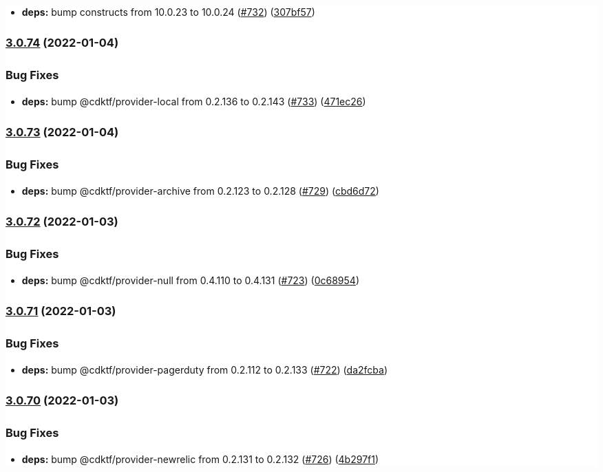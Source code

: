 * **deps:** bump constructs from 10.0.23 to 10.0.24 ([#732](https://github.com/Pocket/terraform-modules/issues/732)) ([307bf57](https://github.com/Pocket/terraform-modules/commit/307bf57779b4cd1c4e50ee2cf5d07c97f1330c2d))

### [3.0.74](https://github.com/Pocket/terraform-modules/compare/v3.0.73...v3.0.74) (2022-01-04)


### Bug Fixes

* **deps:** bump @cdktf/provider-local from 0.2.136 to 0.2.143 ([#733](https://github.com/Pocket/terraform-modules/issues/733)) ([471ec26](https://github.com/Pocket/terraform-modules/commit/471ec2673a82c000ae9493875dbed7c1e812f9ca))

### [3.0.73](https://github.com/Pocket/terraform-modules/compare/v3.0.72...v3.0.73) (2022-01-04)


### Bug Fixes

* **deps:** bump @cdktf/provider-archive from 0.2.123 to 0.2.128 ([#729](https://github.com/Pocket/terraform-modules/issues/729)) ([cbd6d72](https://github.com/Pocket/terraform-modules/commit/cbd6d721e27430200bec76452abd9c7d77b13637))

### [3.0.72](https://github.com/Pocket/terraform-modules/compare/v3.0.71...v3.0.72) (2022-01-03)


### Bug Fixes

* **deps:** bump @cdktf/provider-null from 0.4.110 to 0.4.131 ([#723](https://github.com/Pocket/terraform-modules/issues/723)) ([0c68954](https://github.com/Pocket/terraform-modules/commit/0c68954d4fd0d68b2d6ef3c657371a098d2972a4))

### [3.0.71](https://github.com/Pocket/terraform-modules/compare/v3.0.70...v3.0.71) (2022-01-03)


### Bug Fixes

* **deps:** bump @cdktf/provider-pagerduty from 0.2.112 to 0.2.133 ([#722](https://github.com/Pocket/terraform-modules/issues/722)) ([da2fcba](https://github.com/Pocket/terraform-modules/commit/da2fcba750b2370bc66fd291455d351edfc2631c))

### [3.0.70](https://github.com/Pocket/terraform-modules/compare/v3.0.69...v3.0.70) (2022-01-03)


### Bug Fixes

* **deps:** bump @cdktf/provider-newrelic from 0.2.131 to 0.2.132 ([#726](https://github.com/Pocket/terraform-modules/issues/726)) ([4b297f1](https://github.com/Pocket/terraform-modules/commit/4b297f1e5ad16062aa8f407455c68f169486b334))
